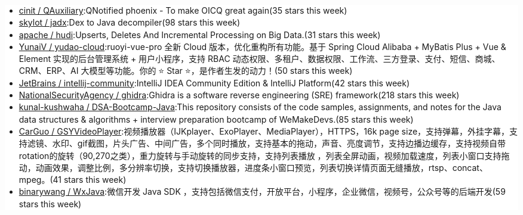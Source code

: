 * [cinit / QAuxiliary](https://github.com/cinit/QAuxiliary):QNotified phoenix - To make OICQ great again(35 stars this week)
* [skylot / jadx](https://github.com/skylot/jadx):Dex to Java decompiler(98 stars this week)
* [apache / hudi](https://github.com/apache/hudi):Upserts, Deletes And Incremental Processing on Big Data.(31 stars this week)
* [YunaiV / yudao-cloud](https://github.com/YunaiV/yudao-cloud):ruoyi-vue-pro 全新 Cloud 版本，优化重构所有功能。基于 Spring Cloud Alibaba + MyBatis Plus + Vue & Element 实现的后台管理系统 + 用户小程序，支持 RBAC 动态权限、多租户、数据权限、工作流、三方登录、支付、短信、商城、CRM、ERP、AI 大模型等功能。你的 ⭐️ Star ⭐️，是作者生发的动力！(50 stars this week)
* [JetBrains / intellij-community](https://github.com/JetBrains/intellij-community):IntelliJ IDEA Community Edition & IntelliJ Platform(42 stars this week)
* [NationalSecurityAgency / ghidra](https://github.com/NationalSecurityAgency/ghidra):Ghidra is a software reverse engineering (SRE) framework(218 stars this week)
* [kunal-kushwaha / DSA-Bootcamp-Java](https://github.com/kunal-kushwaha/DSA-Bootcamp-Java):This repository consists of the code samples, assignments, and notes for the Java data structures & algorithms + interview preparation bootcamp of WeMakeDevs.(85 stars this week)
* [CarGuo / GSYVideoPlayer](https://github.com/CarGuo/GSYVideoPlayer):视频播放器（IJKplayer、ExoPlayer、MediaPlayer），HTTPS，16k page size，支持弹幕，外挂字幕，支持滤镜、水印、gif截图，片头广告、中间广告，多个同时播放，支持基本的拖动，声音、亮度调节，支持边播边缓存，支持视频自带rotation的旋转（90,270之类），重力旋转与手动旋转的同步支持，支持列表播放 ，列表全屏动画，视频加载速度，列表小窗口支持拖动，动画效果，调整比例，多分辨率切换，支持切换播放器，进度条小窗口预览，列表切换详情页面无缝播放，rtsp、concat、mpeg。(41 stars this week)
* [binarywang / WxJava](https://github.com/binarywang/WxJava):微信开发 Java SDK ，支持包括微信支付，开放平台，小程序，企业微信，视频号，公众号等的后端开发(59 stars this week)
